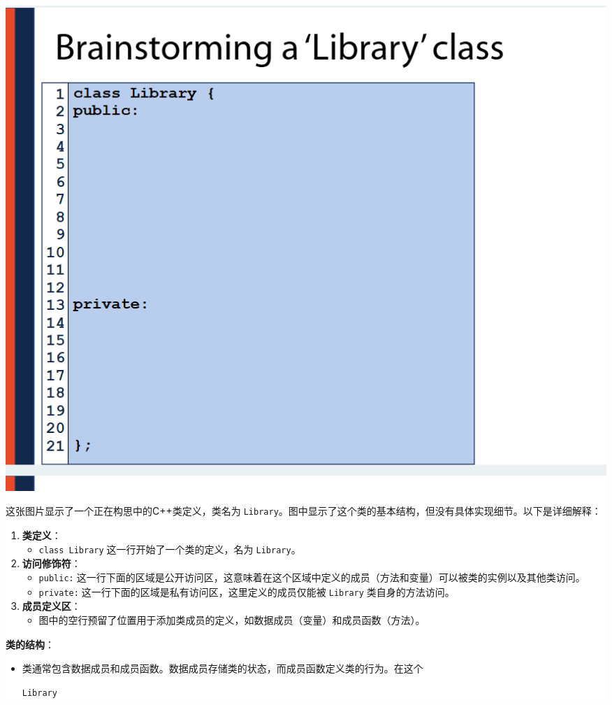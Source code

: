 ![image-20250104220418132](READEME.assets/image-20250104220418132.png)

这张图片显示了一个正在构思中的C++类定义，类名为 `Library`。图中显示了这个类的基本结构，但没有具体实现细节。以下是详细解释：

1. **类定义**：
   - `class Library` 这一行开始了一个类的定义，名为 `Library`。
2. **访问修饰符**：
   - `public:` 这一行下面的区域是公开访问区，这意味着在这个区域中定义的成员（方法和变量）可以被类的实例以及其他类访问。
   - `private:` 这一行下面的区域是私有访问区，这里定义的成员仅能被 `Library` 类自身的方法访问。
3. **成员定义区**：
   - 图中的空行预留了位置用于添加类成员的定义，如数据成员（变量）和成员函数（方法）。

**类的结构**：

- 类通常包含数据成员和成员函数。数据成员存储类的状态，而成员函数定义类的行为。在这个 

  ```
  Library
  ```
